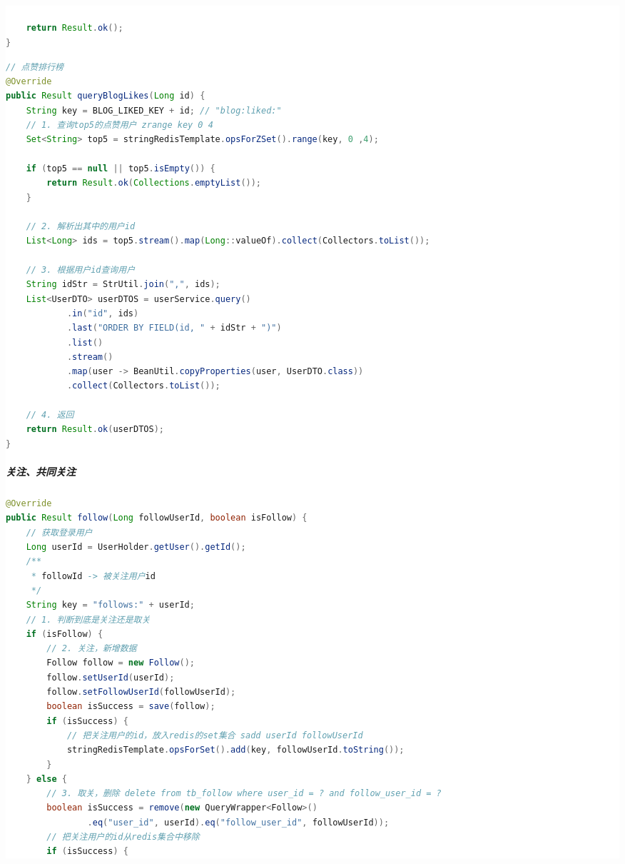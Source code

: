 ```java

    return Result.ok();
}
```

```java
// 点赞排行榜
@Override
public Result queryBlogLikes(Long id) {
    String key = BLOG_LIKED_KEY + id; // "blog:liked:"
    // 1. 查询top5的点赞用户 zrange key 0 4
    Set<String> top5 = stringRedisTemplate.opsForZSet().range(key, 0 ,4);

    if (top5 == null || top5.isEmpty()) {
        return Result.ok(Collections.emptyList());
    }

    // 2. 解析出其中的用户id
    List<Long> ids = top5.stream().map(Long::valueOf).collect(Collectors.toList());

    // 3. 根据用户id查询用户
    String idStr = StrUtil.join(",", ids);
    List<UserDTO> userDTOS = userService.query()
            .in("id", ids)
            .last("ORDER BY FIELD(id, " + idStr + ")")
            .list()
            .stream()
            .map(user -> BeanUtil.copyProperties(user, UserDTO.class))
            .collect(Collectors.toList());

    // 4. 返回
    return Result.ok(userDTOS);
}
```



##### 关注、共同关注

```java
@Override
public Result follow(Long followUserId, boolean isFollow) {
    // 获取登录用户
    Long userId = UserHolder.getUser().getId();
    /**
     * followId -> 被关注用户id
     */
    String key = "follows:" + userId;
    // 1. 判断到底是关注还是取关
    if (isFollow) {
        // 2. 关注，新增数据
        Follow follow = new Follow();
        follow.setUserId(userId);
        follow.setFollowUserId(followUserId);
        boolean isSuccess = save(follow);
        if (isSuccess) {
            // 把关注用户的id，放入redis的set集合 sadd userId followUserId
            stringRedisTemplate.opsForSet().add(key, followUserId.toString());
        }
    } else {
        // 3. 取关，删除 delete from tb_follow where user_id = ? and follow_user_id = ?
        boolean isSuccess = remove(new QueryWrapper<Follow>()
                .eq("user_id", userId).eq("follow_user_id", followUserId));
        // 把关注用户的id从redis集合中移除
        if (isSuccess) {
```